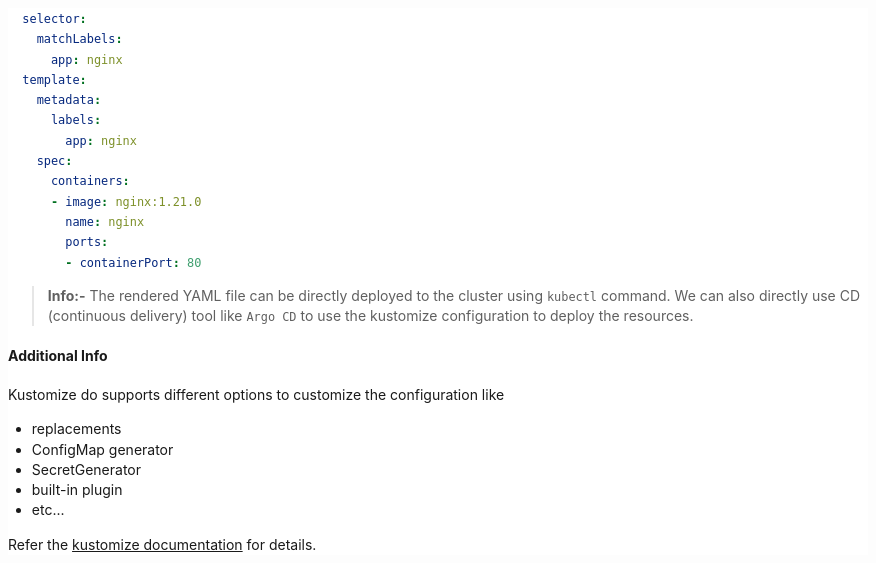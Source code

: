 ```yaml
  selector:
    matchLabels:
      app: nginx
  template:
    metadata:
      labels:
        app: nginx
    spec:
      containers:
      - image: nginx:1.21.0
        name: nginx
        ports:
        - containerPort: 80
```

> **Info:-**
> The rendered YAML file can be directly deployed to the cluster using `kubectl` command. We can also directly use CD (continuous delivery) tool like `Argo CD` to use the kustomize configuration to deploy the resources.

#### Additional Info

Kustomize do supports different options to customize the configuration like 
  - replacements
  - ConfigMap generator
  - SecretGenerator 
  - built-in plugin
  - etc...

Refer the [kustomize documentation](https://kubectl.docs.kubernetes.io/references/kustomize/kustomization/) for details.
